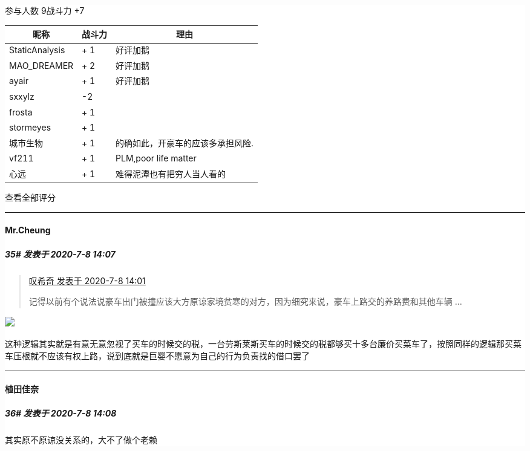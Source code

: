  参与人数 9战斗力 +7

|昵称|战斗力|理由|
|----|---|---|
| StaticAnalysis| + 1|好评加鹅|
| MAO_DREAMER| + 2|好评加鹅|
| ayair| + 1|好评加鹅|
| sxxylz|-2||
| frosta| + 1||
| stormeyes| + 1||
| 城市生物| + 1|的确如此，开豪车的应该多承担风险.|
| vf211| + 1|PLM,poor life matter|
| 心远| + 1|难得泥潭也有把穷人当人看的|



查看全部评分






-----

####  Mr.Cheung  
##### 35#       发表于 2020-7-8 14:07



<blockquote><a href="httphttps://bbs.saraba1st.com/2b/forum.php?mod=redirect&amp;goto=findpost&amp;pid=48116274&amp;ptid=1946558" target="_blank">叹希奇 发表于 2020-7-8 14:01</a>

记得以前有个说法说豪车出门被撞应该大方原谅家境贫寒的对方，因为细究来说，豪车上路交的养路费和其他车辆 ...</blockquote>
<img src="https://static.saraba1st.com/image/smiley/face2017/015.png" referrerpolicy="no-referrer">

这种逻辑其实就是有意无意忽视了买车的时候交的税，一台劳斯莱斯买车的时候交的税都够买十多台廉价买菜车了，按照同样的逻辑那买菜车压根就不应该有权上路，说到底就是巨婴不愿意为自己的行为负责找的借口罢了







-----

####  植田佳奈  
##### 36#       发表于 2020-7-8 14:08




其实原不原谅没关系的，大不了做个老赖


